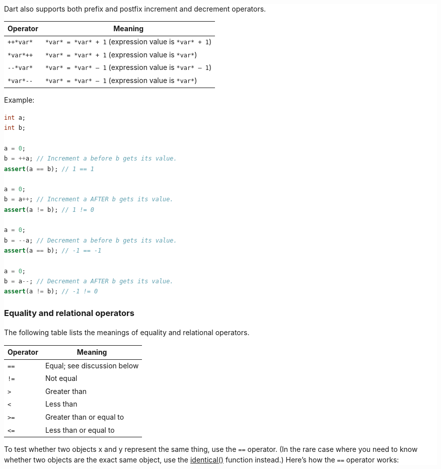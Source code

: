 Dart also supports both prefix and postfix increment and decrement operators.

| Operator  | Meaning                                               |
| --------- | ----------------------------------------------------- |
| `++*var*` | `*var* = *var* + 1` (expression value is `*var* + 1`) |
| `*var*++` | `*var* = *var* + 1` (expression value is `*var*`)     |
| `--*var*` | `*var* = *var* – 1` (expression value is `*var* – 1`) |
| `*var*--` | `*var* = *var* – 1` (expression value is `*var*`)     |

Example:

```dart
int a;
int b;

a = 0;
b = ++a; // Increment a before b gets its value.
assert(a == b); // 1 == 1

a = 0;
b = a++; // Increment a AFTER b gets its value.
assert(a != b); // 1 != 0

a = 0;
b = --a; // Decrement a before b gets its value.
assert(a == b); // -1 == -1

a = 0;
b = a--; // Decrement a AFTER b gets its value.
assert(a != b); // -1 != 0
```

### Equality and relational operators

The following table lists the meanings of equality and relational operators.

| Operator | Meaning                     |
| -------- | --------------------------- |
| `==`     | Equal; see discussion below |
| `!=`     | Not equal                   |
| `>`      | Greater than                |
| `<`      | Less than                   |
| `>=`     | Greater than or equal to    |
| `<=`     | Less than or equal to       |

To test whether two objects x and y represent the same thing, use the `==` operator. (In the rare case where you need to know whether two objects are the exact same object, use the [identical()](https://api.dart.dev/stable/dart-core/identical.html) function instead.) Here’s how the `==` operator works:
